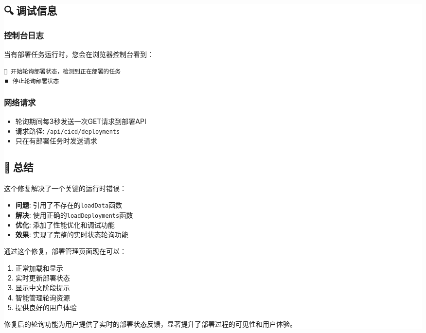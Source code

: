 ## 🔍 **调试信息**

### **控制台日志**
当有部署任务运行时，您会在浏览器控制台看到：
```
🔄 开始轮询部署状态，检测到正在部署的任务
⏹️ 停止轮询部署状态
```

### **网络请求**
- 轮询期间每3秒发送一次GET请求到部署API
- 请求路径: `/api/cicd/deployments`
- 只在有部署任务时发送请求

## 📝 **总结**

这个修复解决了一个关键的运行时错误：
- **问题**: 引用了不存在的`loadData`函数
- **解决**: 使用正确的`loadDeployments`函数
- **优化**: 添加了性能优化和调试功能
- **效果**: 实现了完整的实时状态轮询功能

通过这个修复，部署管理页面现在可以：
1. 正常加载和显示
2. 实时更新部署状态
3. 显示中文阶段提示
4. 智能管理轮询资源
5. 提供良好的用户体验

修复后的轮询功能为用户提供了实时的部署状态反馈，显著提升了部署过程的可见性和用户体验。
